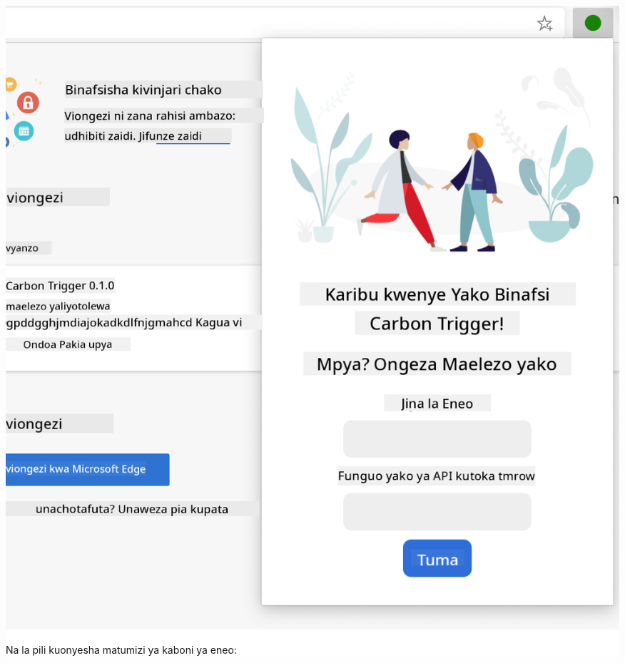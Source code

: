 ![Picha ya skrini ya kiendelezi kilichokamilika kikiwa wazi kwenye kivinjari, kikionyesha fomu yenye viingizo vya jina la eneo na API key.](../../../../translated_images/1.b6da8c1394b07491afeb6b2a8e5aca73ebd3cf478e27bcc9aeabb187e722648e.sw.png)

Na la pili kuonyesha matumizi ya kaboni ya eneo:
